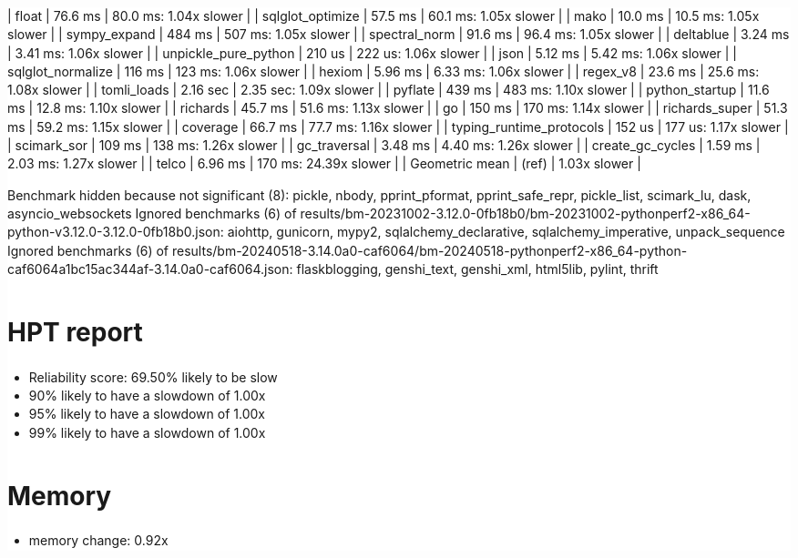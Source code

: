 | float                      | 76.6 ms                                                      | 80.0 ms: 1.04x slower                                                       |
| sqlglot_optimize           | 57.5 ms                                                      | 60.1 ms: 1.05x slower                                                       |
| mako                       | 10.0 ms                                                      | 10.5 ms: 1.05x slower                                                       |
| sympy_expand               | 484 ms                                                       | 507 ms: 1.05x slower                                                        |
| spectral_norm              | 91.6 ms                                                      | 96.4 ms: 1.05x slower                                                       |
| deltablue                  | 3.24 ms                                                      | 3.41 ms: 1.06x slower                                                       |
| unpickle_pure_python       | 210 us                                                       | 222 us: 1.06x slower                                                        |
| json                       | 5.12 ms                                                      | 5.42 ms: 1.06x slower                                                       |
| sqlglot_normalize          | 116 ms                                                       | 123 ms: 1.06x slower                                                        |
| hexiom                     | 5.96 ms                                                      | 6.33 ms: 1.06x slower                                                       |
| regex_v8                   | 23.6 ms                                                      | 25.6 ms: 1.08x slower                                                       |
| tomli_loads                | 2.16 sec                                                     | 2.35 sec: 1.09x slower                                                      |
| pyflate                    | 439 ms                                                       | 483 ms: 1.10x slower                                                        |
| python_startup             | 11.6 ms                                                      | 12.8 ms: 1.10x slower                                                       |
| richards                   | 45.7 ms                                                      | 51.6 ms: 1.13x slower                                                       |
| go                         | 150 ms                                                       | 170 ms: 1.14x slower                                                        |
| richards_super             | 51.3 ms                                                      | 59.2 ms: 1.15x slower                                                       |
| coverage                   | 66.7 ms                                                      | 77.7 ms: 1.16x slower                                                       |
| typing_runtime_protocols   | 152 us                                                       | 177 us: 1.17x slower                                                        |
| scimark_sor                | 109 ms                                                       | 138 ms: 1.26x slower                                                        |
| gc_traversal               | 3.48 ms                                                      | 4.40 ms: 1.26x slower                                                       |
| create_gc_cycles           | 1.59 ms                                                      | 2.03 ms: 1.27x slower                                                       |
| telco                      | 6.96 ms                                                      | 170 ms: 24.39x slower                                                       |
| Geometric mean             | (ref)                                                        | 1.03x slower                                                                |

Benchmark hidden because not significant (8): pickle, nbody, pprint_pformat, pprint_safe_repr, pickle_list, scimark_lu, dask, asyncio_websockets
Ignored benchmarks (6) of results/bm-20231002-3.12.0-0fb18b0/bm-20231002-pythonperf2-x86_64-python-v3.12.0-3.12.0-0fb18b0.json: aiohttp, gunicorn, mypy2, sqlalchemy_declarative, sqlalchemy_imperative, unpack_sequence
Ignored benchmarks (6) of results/bm-20240518-3.14.0a0-caf6064/bm-20240518-pythonperf2-x86_64-python-caf6064a1bc15ac344af-3.14.0a0-caf6064.json: flaskblogging, genshi_text, genshi_xml, html5lib, pylint, thrift

# HPT report

- Reliability score: 69.50% likely to be slow
- 90% likely to have a slowdown of 1.00x
- 95% likely to have a slowdown of 1.00x
- 99% likely to have a slowdown of 1.00x

# Memory
- memory change: 0.92x